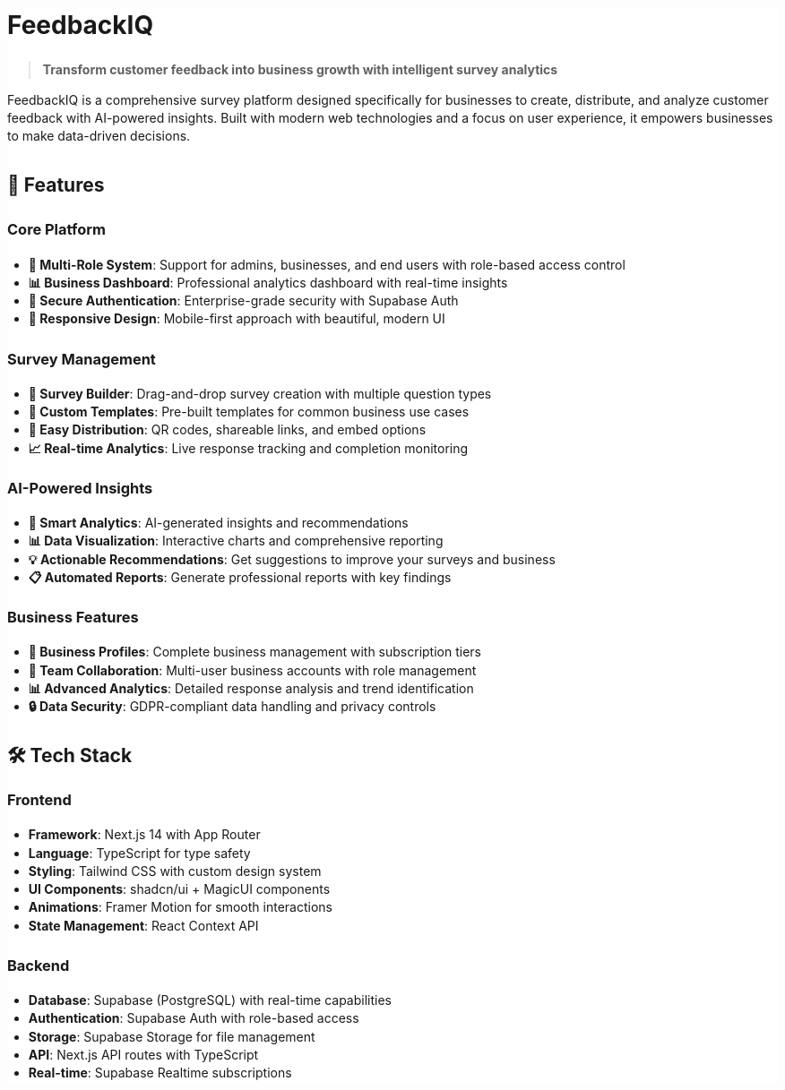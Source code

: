 # FeedbackIQ

> **Transform customer feedback into business growth with intelligent survey analytics**

FeedbackIQ is a comprehensive survey platform designed specifically for businesses to create, distribute, and analyze customer feedback with AI-powered insights. Built with modern web technologies and a focus on user experience, it empowers businesses to make data-driven decisions.

## 🚀 Features

### Core Platform
- **🎯 Multi-Role System**: Support for admins, businesses, and end users with role-based access control
- **📊 Business Dashboard**: Professional analytics dashboard with real-time insights
- **🔐 Secure Authentication**: Enterprise-grade security with Supabase Auth
- **📱 Responsive Design**: Mobile-first approach with beautiful, modern UI

### Survey Management
- **📝 Survey Builder**: Drag-and-drop survey creation with multiple question types
- **🎨 Custom Templates**: Pre-built templates for common business use cases
- **🔗 Easy Distribution**: QR codes, shareable links, and embed options
- **📈 Real-time Analytics**: Live response tracking and completion monitoring

### AI-Powered Insights
- **🤖 Smart Analytics**: AI-generated insights and recommendations
- **📊 Data Visualization**: Interactive charts and comprehensive reporting
- **💡 Actionable Recommendations**: Get suggestions to improve your surveys and business
- **📋 Automated Reports**: Generate professional reports with key findings

### Business Features
- **🏢 Business Profiles**: Complete business management with subscription tiers
- **👥 Team Collaboration**: Multi-user business accounts with role management
- **📊 Advanced Analytics**: Detailed response analysis and trend identification
- **🔒 Data Security**: GDPR-compliant data handling and privacy controls

## 🛠️ Tech Stack

### Frontend
- **Framework**: Next.js 14 with App Router
- **Language**: TypeScript for type safety
- **Styling**: Tailwind CSS with custom design system
- **UI Components**: shadcn/ui + MagicUI components
- **Animations**: Framer Motion for smooth interactions
- **State Management**: React Context API

### Backend
- **Database**: Supabase (PostgreSQL) with real-time capabilities
- **Authentication**: Supabase Auth with role-based access
- **Storage**: Supabase Storage for file management
- **API**: Next.js API routes with TypeScript
- **Real-time**: Supabase Realtime subscriptions
